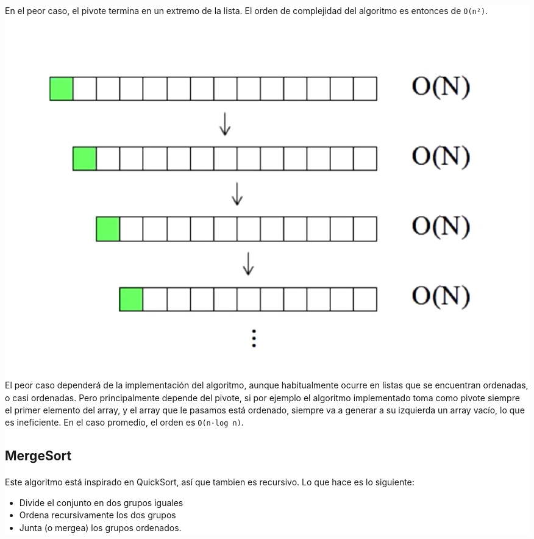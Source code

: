 En el peor caso, el pivote termina en un extremo de la lista. El orden de complejidad del algoritmo es entonces de `O(n²)`.

![QuickSortWorst](../_src/assets/09-Algoritmos_2/quicksortWorst.png)

El peor caso dependerá de la implementación del algoritmo, aunque habitualmente ocurre en listas que se encuentran ordenadas, o casi ordenadas. Pero principalmente depende del pivote, si por ejemplo el algoritmo implementado toma como pivote siempre el primer elemento del array, y el array que le pasamos está ordenado, siempre va a generar a su izquierda un array vacío, lo que es ineficiente.
En el caso promedio, el orden es `O(n·log n)`.

## MergeSort

Este algoritmo está inspirado en QuickSort, así que tambien es recursivo. Lo que hace es lo siguiente:

* Divide el conjunto en dos grupos iguales
* Ordena recursivamente los dos grupos
* Junta (o mergea) los grupos ordenados.
